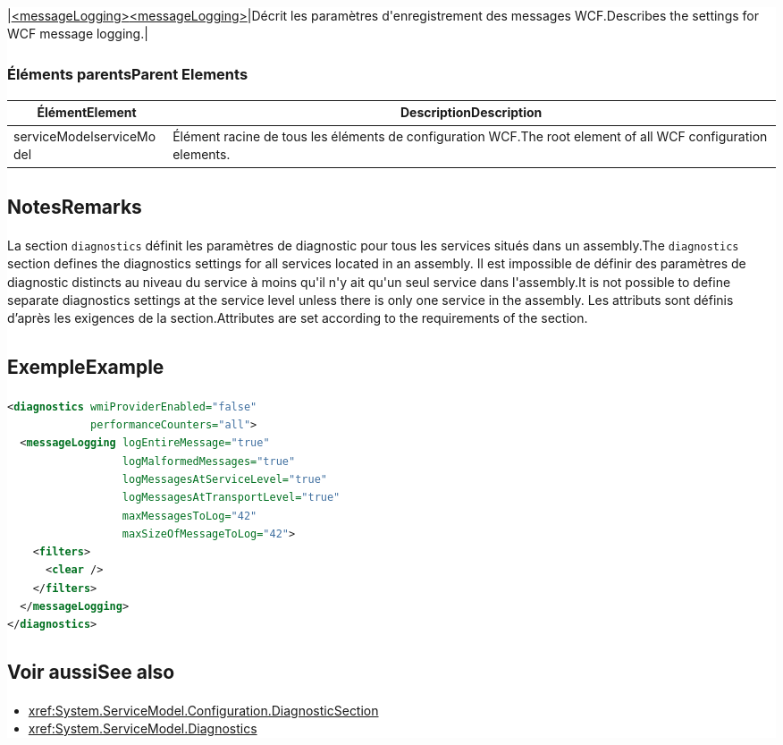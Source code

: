 |[<span data-ttu-id="d7f77-132">\<messageLogging></span><span class="sxs-lookup"><span data-stu-id="d7f77-132">\<messageLogging></span></span>](../../../../../docs/framework/configure-apps/file-schema/wcf/messagelogging.md)|<span data-ttu-id="d7f77-133">Décrit les paramètres d'enregistrement des messages WCF.</span><span class="sxs-lookup"><span data-stu-id="d7f77-133">Describes the settings for WCF message logging.</span></span>|  
  
### <a name="parent-elements"></a><span data-ttu-id="d7f77-134">Éléments parents</span><span class="sxs-lookup"><span data-stu-id="d7f77-134">Parent Elements</span></span>  
  
|<span data-ttu-id="d7f77-135">Élément</span><span class="sxs-lookup"><span data-stu-id="d7f77-135">Element</span></span>|<span data-ttu-id="d7f77-136">Description</span><span class="sxs-lookup"><span data-stu-id="d7f77-136">Description</span></span>|  
|-------------|-----------------|  
|<span data-ttu-id="d7f77-137">serviceModel</span><span class="sxs-lookup"><span data-stu-id="d7f77-137">serviceModel</span></span>|<span data-ttu-id="d7f77-138">Élément racine de tous les éléments de configuration WCF.</span><span class="sxs-lookup"><span data-stu-id="d7f77-138">The root element of all WCF configuration elements.</span></span>|  
  
## <a name="remarks"></a><span data-ttu-id="d7f77-139">Notes</span><span class="sxs-lookup"><span data-stu-id="d7f77-139">Remarks</span></span>  
 <span data-ttu-id="d7f77-140">La section `diagnostics` définit les paramètres de diagnostic pour tous les services situés dans un assembly.</span><span class="sxs-lookup"><span data-stu-id="d7f77-140">The `diagnostics` section defines the diagnostics settings for all services located in an assembly.</span></span> <span data-ttu-id="d7f77-141">Il est impossible de définir des paramètres de diagnostic distincts au niveau du service à moins qu'il n'y ait qu'un seul service dans l'assembly.</span><span class="sxs-lookup"><span data-stu-id="d7f77-141">It is not possible to define separate diagnostics settings at the service level unless there is only one service in the assembly.</span></span> <span data-ttu-id="d7f77-142">Les attributs sont définis d’après les exigences de la section.</span><span class="sxs-lookup"><span data-stu-id="d7f77-142">Attributes are set according to the requirements of the section.</span></span>  
  
## <a name="example"></a><span data-ttu-id="d7f77-143">Exemple</span><span class="sxs-lookup"><span data-stu-id="d7f77-143">Example</span></span>  
  
```xml  
<diagnostics wmiProviderEnabled="false"
             performanceCounters="all">
  <messageLogging logEntireMessage="true"
                  logMalformedMessages="true"
                  logMessagesAtServiceLevel="true"
                  logMessagesAtTransportLevel="true"
                  maxMessagesToLog="42"
                  maxSizeOfMessageToLog="42">
    <filters>
      <clear />
    </filters>
  </messageLogging>
</diagnostics>
```  
  
## <a name="see-also"></a><span data-ttu-id="d7f77-144">Voir aussi</span><span class="sxs-lookup"><span data-stu-id="d7f77-144">See also</span></span>

- <xref:System.ServiceModel.Configuration.DiagnosticSection>
- <xref:System.ServiceModel.Diagnostics>
